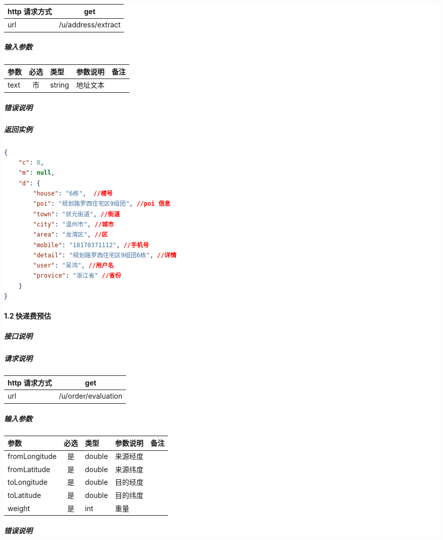 | http 请求方式          |get             |
|:------------- |:---------------:|
| url      | /u/address/extract |

#####  输入参数

| 参数          |必选             | 类型       | 参数说明        | 备注          |
|:-------------|:---------------:|:-------------|:-------------|:-------------|
| text      | 市 | string  |   地址文本 |   |
#####  错误说明





#####  返回实例
```json
{
    "c": 0,
    "m": null,
    "d": {
        "house": "6栋",  //楼号
        "poi": "规划路罗西住宅区9组团", //poi 信息
        "town": "状元街道", //街道
        "city": "温州市", //城市
        "area": "龙湾区", //区
        "mobile": "18170371112", //手机号
        "detail": "规划路罗西住宅区9组团6栋", //详情
        "user": "吴鸿", //用户名
        "provice": "浙江省" //省份
    }
}

```





#### 1.2 快递费预估

##### 接口说明



##### 请求说明

| http 请求方式          |get             |
|:------------- |:---------------:|
| url      | /u/order/evaluation |

#####  输入参数

| 参数          |必选             | 类型       | 参数说明        | 备注          |
|:-------------|:---------------:|:-------------|:-------------|:-------------|
| fromLongitude      | 是| double  |   来源经度 |   |
| fromLatitude      | 是| double  |   来源纬度 |   |
| toLongitude      | 是| double  |   目的经度 |   |
| toLatitude      | 是| double  |   目的纬度 |   |
| weight      | 是| int  |   重量 |   |
#####  错误说明
